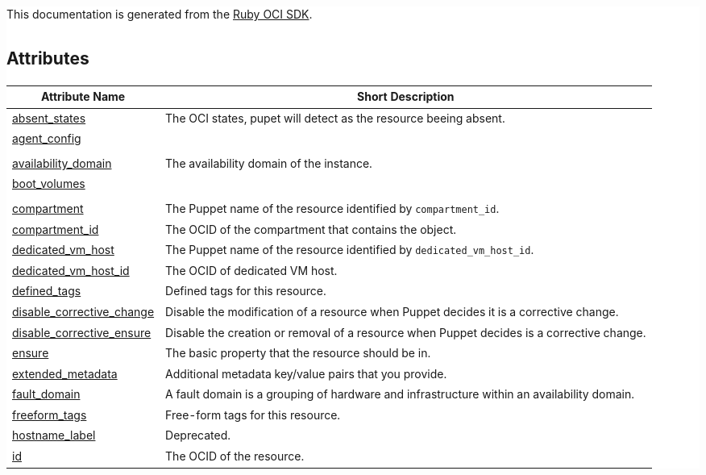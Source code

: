  This documentation is generated from the [Ruby OCI SDK](https://github.com/oracle/oci-ruby-sdk).

## Attributes



Attribute Name                                                                                | Short Description                                                                                        |
--------------------------------------------------------------------------------------------- | -------------------------------------------------------------------------------------------------------- |
[absent_states](#oci_core_instance_absent_states)                                             | The OCI states, pupet will detect as the resource beeing absent.                                         |
[agent_config](#oci_core_instance_agent_config)                                               | 
                                                                                                        |
[availability_domain](#oci_core_instance_availability_domain)                                 |   The availability domain of the instance.                                                               |
[boot_volumes](#oci_core_instance_boot_volumes)                                               | 
                                                                                                        |
[compartment](#oci_core_instance_compartment)                                                 | The Puppet name of the resource identified by `compartment_id`.                                          |
[compartment_id](#oci_core_instance_compartment_id)                                           | The OCID of the compartment that contains the object.                                                    |
[dedicated_vm_host](#oci_core_instance_dedicated_vm_host)                                     | The Puppet name of the resource identified by `dedicated_vm_host_id`.                                    |
[dedicated_vm_host_id](#oci_core_instance_dedicated_vm_host_id)                               | The OCID of dedicated VM host.                                                                           |
[defined_tags](#oci_core_instance_defined_tags)                                               |   Defined tags for this resource.                                                                        |
[disable_corrective_change](#oci_core_instance_disable_corrective_change)                     | Disable the modification of a resource when Puppet decides it is a corrective change.                    |
[disable_corrective_ensure](#oci_core_instance_disable_corrective_ensure)                     | Disable the creation or removal of a resource when Puppet decides is a corrective change.                |
[ensure](#oci_core_instance_ensure)                                                           | The basic property that the resource should be in.                                                       |
[extended_metadata](#oci_core_instance_extended_metadata)                                     |   Additional metadata key/value pairs that you provide.                                                  |
[fault_domain](#oci_core_instance_fault_domain)                                               |   A fault domain is a grouping of hardware and infrastructure within an availability domain.             |
[freeform_tags](#oci_core_instance_freeform_tags)                                             |   Free-form tags for this resource.                                                                      |
[hostname_label](#oci_core_instance_hostname_label)                                           |   Deprecated.                                                                                            |
[id](#oci_core_instance_id)                                                                   | The OCID of the resource.                                                                                |